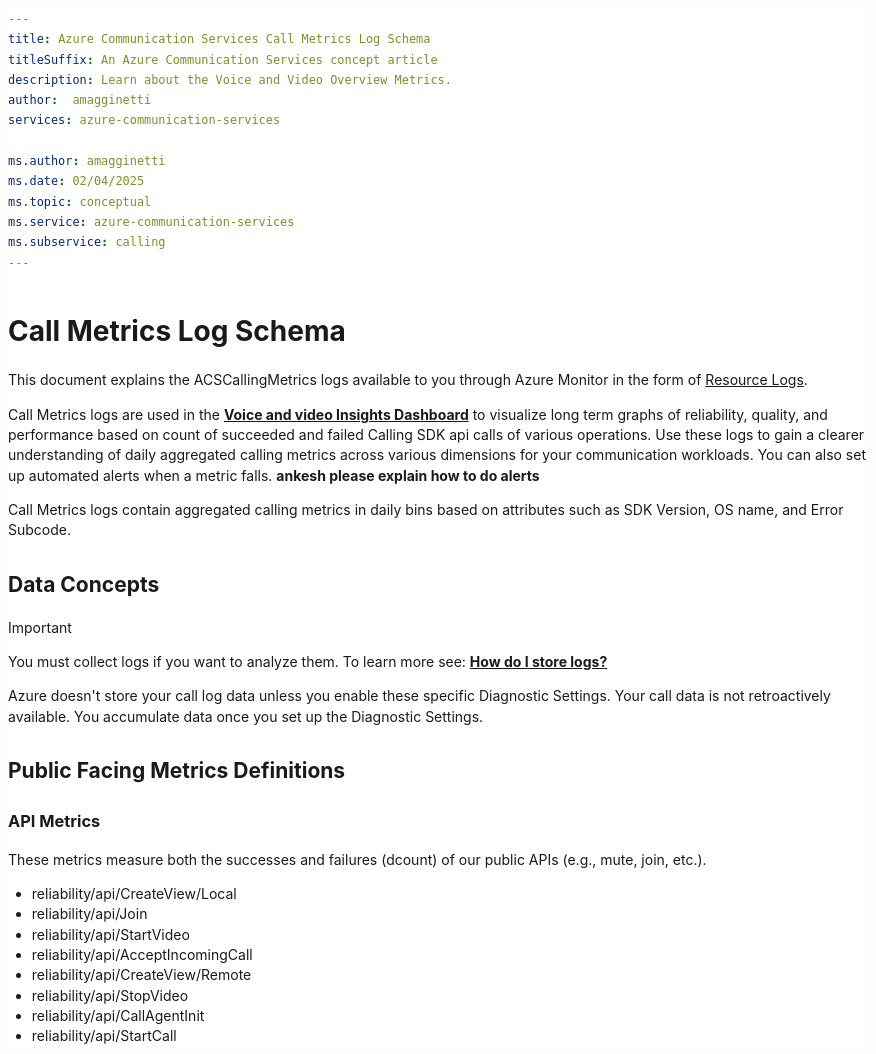 ```yaml
---
title: Azure Communication Services Call Metrics Log Schema
titleSuffix: An Azure Communication Services concept article
description: Learn about the Voice and Video Overview Metrics.
author:  amagginetti
services: azure-communication-services

ms.author: amagginetti
ms.date: 02/04/2025
ms.topic: conceptual
ms.service: azure-communication-services
ms.subservice: calling
---
```



# Call Metrics Log Schema

This document explains the ACSCallingMetrics logs available to you through Azure Monitor in the form of [Resource Logs](/azure/azure-monitor/data-sources.md#azure-resources). 

Call Metrics logs are used in the **[Voice and video Insights Dashboard](../insights/voice-and-video-insights.md)** to visualize long term graphs of reliability, quality, and performance based on count of succeeded and failed Calling SDK api calls of various operations. Use these logs to gain a clearer understanding of daily aggregated calling metrics across various dimensions for your communication workloads. You can also set up automated alerts when a metric falls. **ankesh please explain how to do alerts**

Call Metrics logs contain aggregated calling metrics in daily bins based on attributes such as SDK Version, OS name, and Error Subcode.

## Data Concepts

> [!IMPORTANT]
>You must collect logs if you want to analyze them. To learn more see: **[How do I store logs?](#how-do-i-store-logs)**
>
>Azure doesn't store your call log data unless you enable these specific Diagnostic Settings. Your call data is not retroactively available. You accumulate data once you set up the Diagnostic Settings.

## Public Facing Metrics Definitions

### API Metrics

These metrics measure both the successes and failures (dcount) of our public APIs (e.g., mute, join, etc.).

- reliability/api/CreateView/Local
- reliability/api/Join
- reliability/api/StartVideo
- reliability/api/AcceptIncomingCall
- reliability/api/CreateView/Remote
- reliability/api/StopVideo
- reliability/api/CallAgentInit
- reliability/api/StartCall
